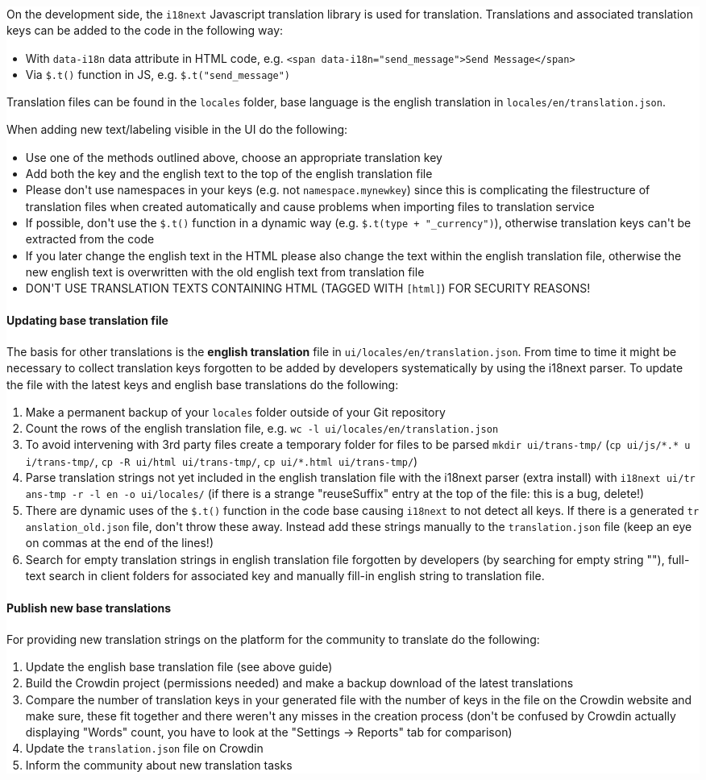 On the development side, the ``i18next`` Javascript translation library is used for translation. Translations and associated translation keys can be added to the code in the following way:

- With ``data-i18n`` data attribute in HTML code, e.g. ``<span data-i18n="send_message">Send Message</span>``
- Via ``$.t()`` function in JS, e.g. ``$.t("send_message")``

Translation files can be found in the ``locales`` folder, base language is the english translation in ``locales/en/translation.json``.

When adding new text/labeling visible in the UI do the following:

- Use one of the methods outlined above, choose an appropriate translation key
- Add both the key and the english text to the top of the english translation file
- Please don't use namespaces in your keys (e.g. not ``namespace.mynewkey``) since this is complicating the filestructure of translation files when created automatically and cause problems when importing files to translation service
- If possible, don't use the ``$.t()`` function in a dynamic way (e.g. ``$.t(type + "_currency")``), otherwise translation keys can't be extracted from the code
- If you later change the english text in the HTML please also change the text within the english translation file, otherwise the new english text is overwritten with the old english text from translation file
- DON'T USE TRANSLATION TEXTS CONTAINING HTML (TAGGED WITH ``[html]``) FOR SECURITY REASONS!

#### Updating base translation file #####

The basis for other translations is the **english translation** file in ``ui/locales/en/translation.json``. From time to time it might be necessary to collect translation keys forgotten to be added by developers systematically by using the i18next parser. To update the file with the latest keys and english base translations do the following:

1. Make a permanent backup of your ``locales`` folder outside of your Git repository
2. Count the rows of the english translation file, e.g. ``wc -l ui/locales/en/translation.json``
3. To avoid intervening with 3rd party files create a temporary folder for files to be parsed ``mkdir ui/trans-tmp/`` (``cp ui/js/*.* ui/trans-tmp/``, ``cp -R ui/html ui/trans-tmp/``, ``cp ui/*.html ui/trans-tmp/``)
4. Parse translation strings not yet included in the english translation file with the i18next parser (extra install) with ``i18next ui/trans-tmp -r -l en -o ui/locales/`` (if there is a strange "reuseSuffix" entry at the top of the file: this is a bug, delete!)
5. There are dynamic uses of the ``$.t()`` function in the code base causing ``i18next`` to not detect all keys. If there is a generated ``translation_old.json`` file, don't throw these away. Instead add these strings manually to the ``translation.json`` file (keep an eye on commas at the end of the lines!)
6. Search for empty translation strings in english translation file forgotten by developers (by searching for empty string ""), full-text search in client folders for associated key and manually fill-in english string to translation file.

#### Publish new base translations ####

For providing new translation strings on the platform for the community to translate do the following:

1. Update the english base translation file (see above guide)
2. Build the Crowdin project (permissions needed) and make a backup download of the latest translations
2. Compare the number of translation keys in your generated file with the number of keys in the file on the Crowdin website and make sure, these fit together and there weren't any misses in the creation process (don't be confused by Crowdin actually displaying "Words" count, you have to look at the "Settings -> Reports" tab for comparison)
3. Update the ``translation.json`` file on Crowdin
4. Inform the community about new translation tasks
